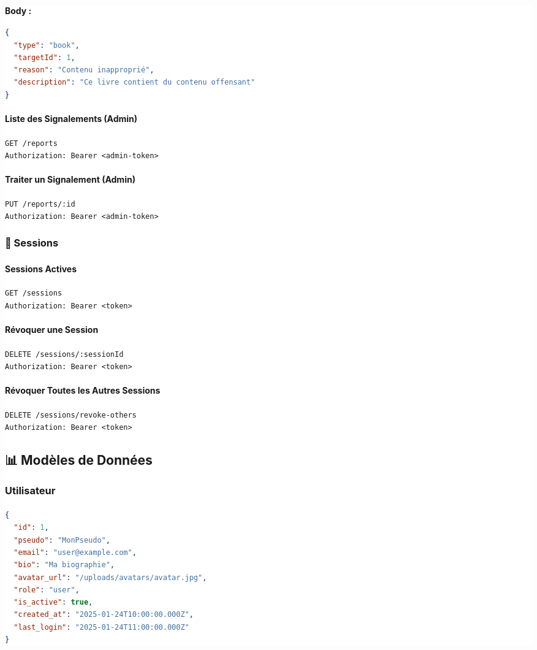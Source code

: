 **Body :**
```json
{
  "type": "book",
  "targetId": 1,
  "reason": "Contenu inapproprié",
  "description": "Ce livre contient du contenu offensant"
}
```

#### Liste des Signalements (Admin)

```http
GET /reports
Authorization: Bearer <admin-token>
```

#### Traiter un Signalement (Admin)

```http
PUT /reports/:id
Authorization: Bearer <admin-token>
```

### <a name="endpoints-sessions"></a>🔐 Sessions

#### Sessions Actives

```http
GET /sessions
Authorization: Bearer <token>
```

#### Révoquer une Session

```http
DELETE /sessions/:sessionId
Authorization: Bearer <token>
```

#### Révoquer Toutes les Autres Sessions

```http
DELETE /sessions/revoke-others
Authorization: Bearer <token>
```

## 📊 Modèles de Données

### Utilisateur

```json
{
  "id": 1,
  "pseudo": "MonPseudo",
  "email": "user@example.com",
  "bio": "Ma biographie",
  "avatar_url": "/uploads/avatars/avatar.jpg",
  "role": "user",
  "is_active": true,
  "created_at": "2025-01-24T10:00:00.000Z",
  "last_login": "2025-01-24T11:00:00.000Z"
}
```
